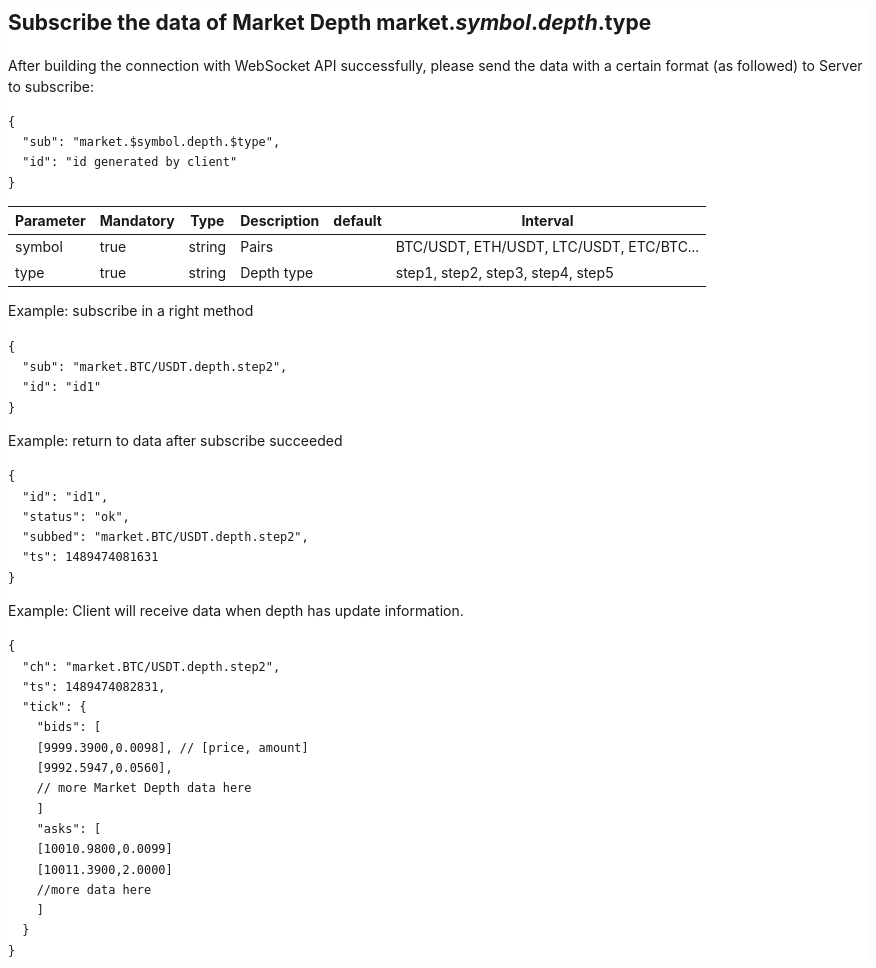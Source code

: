 ## Subscribe the data of Market Depth market.$symbol.depth.$type

After building the connection with WebSocket API successfully, please send the data with a certain format (as followed) to Server to subscribe: 
```
{
  "sub": "market.$symbol.depth.$type",
  "id": "id generated by client"
}
```

| Parameter         | Mandatory   | Type     | Description                | default   | Interval                                     |
| ------------ | ----- | ------ | ----------------- | ----- | ---------------------------------------- |
| symbol       | true  | string | Pairs                 |       | BTC/USDT, ETH/USDT, LTC/USDT, ETC/BTC... |
| type         | true  | string | Depth type          |       | step1, step2, step3, step4, step5|


Example: subscribe in a right method
```
{
  "sub": "market.BTC/USDT.depth.step2",
  "id": "id1"
}
```

Example: return to data after subscribe succeeded 
```
{
  "id": "id1",
  "status": "ok",
  "subbed": "market.BTC/USDT.depth.step2",
  "ts": 1489474081631
}
```

Example: Client will receive data when depth has update information. 
```
{
  "ch": "market.BTC/USDT.depth.step2",
  "ts": 1489474082831,
  "tick": {
    "bids": [
    [9999.3900,0.0098], // [price, amount]
    [9992.5947,0.0560],
    // more Market Depth data here
    ]
    "asks": [
    [10010.9800,0.0099]
    [10011.3900,2.0000]
    //more data here
    ]
  }
}
```

